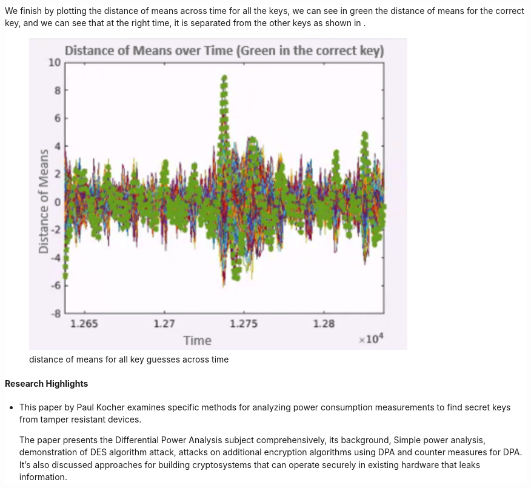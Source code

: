 
We finish by plotting the distance of means across time for all the
keys, we can see in green the distance of means for the correct key, and
we can see that at the right time, it is separated from the other keys
as shown in .

<figure>
<img src="images/Lecture6/all.png" id="fig:all" style="width:80.0%" alt="distance of means for all key guesses across time " /><figcaption aria-hidden="true">distance of means for all key guesses across time </figcaption>
</figure>

#### Research Highlights

-   This paper by Paul Kocher examines specific methods for analyzing
    power consumption measurements to find secret keys from tamper
    resistant devices.

    The paper presents the Differential Power Analysis subject
    comprehensively, its background, Simple power analysis,
    demonstration of DES algorithm attack, attacks on additional
    encryption algorithms using DPA and counter measures for DPA. It’s
    also discussed approaches for building cryptosystems that can
    operate securely in existing hardware that leaks information.
